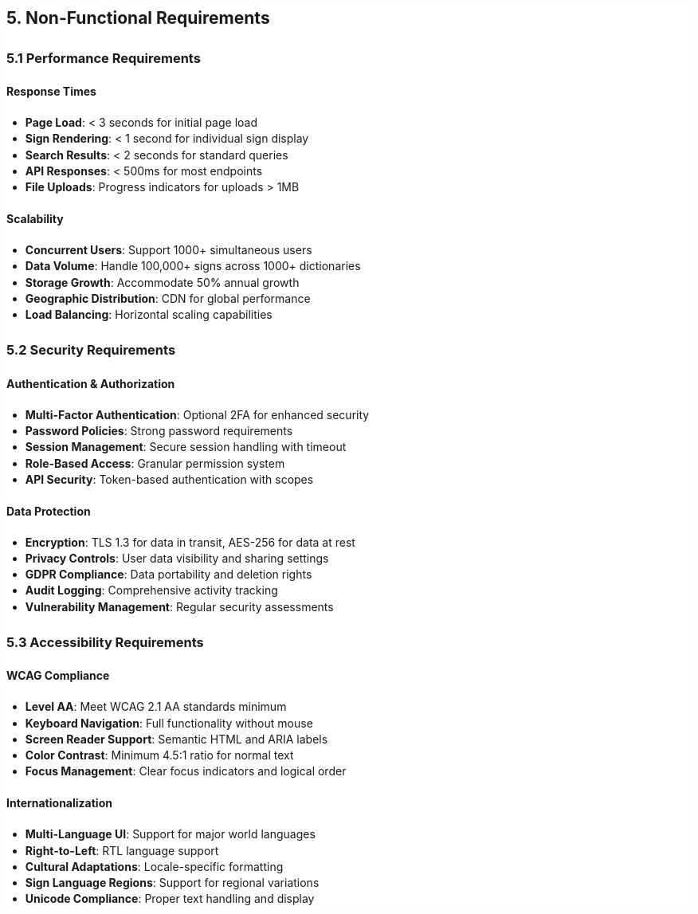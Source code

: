 ## 5. Non-Functional Requirements

### 5.1 Performance Requirements

#### Response Times
- **Page Load**: < 3 seconds for initial page load
- **Sign Rendering**: < 1 second for individual sign display
- **Search Results**: < 2 seconds for standard queries
- **API Responses**: < 500ms for most endpoints
- **File Uploads**: Progress indicators for uploads > 1MB

#### Scalability
- **Concurrent Users**: Support 1000+ simultaneous users
- **Data Volume**: Handle 100,000+ signs across 1000+ dictionaries
- **Storage Growth**: Accommodate 50% annual growth
- **Geographic Distribution**: CDN for global performance
- **Load Balancing**: Horizontal scaling capabilities

### 5.2 Security Requirements

#### Authentication & Authorization
- **Multi-Factor Authentication**: Optional 2FA for enhanced security
- **Password Policies**: Strong password requirements
- **Session Management**: Secure session handling with timeout
- **Role-Based Access**: Granular permission system
- **API Security**: Token-based authentication with scopes

#### Data Protection
- **Encryption**: TLS 1.3 for data in transit, AES-256 for data at rest
- **Privacy Controls**: User data visibility and sharing settings
- **GDPR Compliance**: Data portability and deletion rights
- **Audit Logging**: Comprehensive activity tracking
- **Vulnerability Management**: Regular security assessments

### 5.3 Accessibility Requirements

#### WCAG Compliance
- **Level AA**: Meet WCAG 2.1 AA standards minimum
- **Keyboard Navigation**: Full functionality without mouse
- **Screen Reader Support**: Semantic HTML and ARIA labels
- **Color Contrast**: Minimum 4.5:1 ratio for normal text
- **Focus Management**: Clear focus indicators and logical order

#### Internationalization
- **Multi-Language UI**: Support for major world languages
- **Right-to-Left**: RTL language support
- **Cultural Adaptations**: Locale-specific formatting
- **Sign Language Regions**: Support for regional variations
- **Unicode Compliance**: Proper text handling and display
